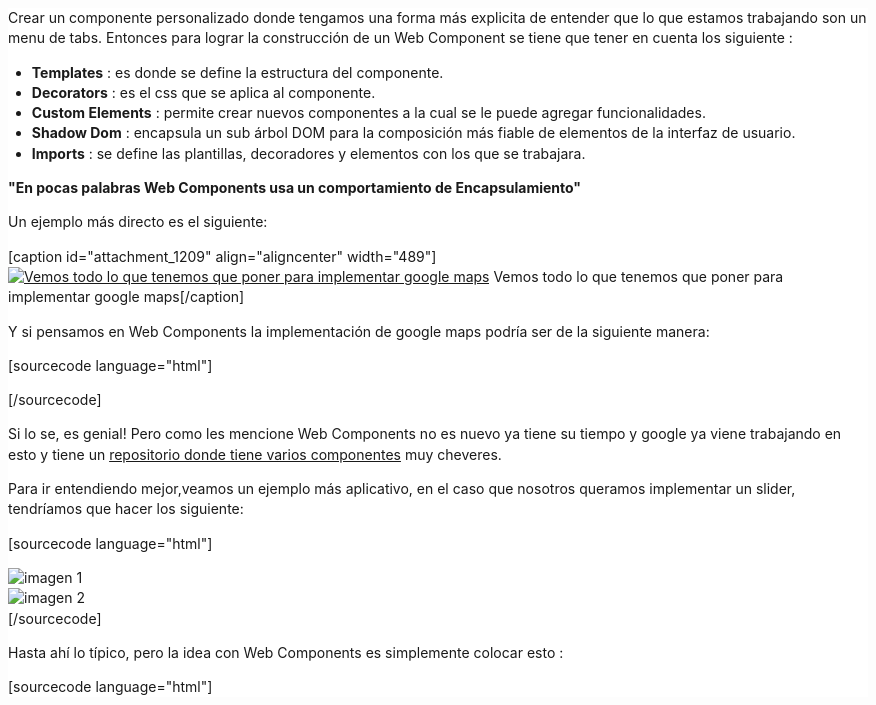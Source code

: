 Crear un componente personalizado donde tengamos una forma más explicita de entender que lo que estamos trabajando son un menu de tabs.
Entonces para lograr la construcción de un Web Component se tiene que tener en cuenta los siguiente :
- **Templates** : es donde se define la estructura del componente.
- **Decorators** : es el css que se aplica al componente.
- **Custom Elements** : permite crear nuevos componentes a la cual se le puede agregar funcionalidades.
- **Shadow Dom** : encapsula un sub árbol DOM para la composición más fiable de elementos de la interfaz de usuario.
- **Imports** : se define las plantillas, decoradores y elementos con los que se trabajara.

**"En pocas palabras Web Components usa un comportamiento de Encapsulamiento"**

Un ejemplo más directo es el siguiente:

[caption id="attachment_1209" align="aligncenter" width="489"][![Vemos todo lo que tenemos que poner para implementar google maps](https://frontendlabs.io/wp-content/uploads/2014/07/google_maps_script.png)](https://frontendlabs.io/wp-content/uploads/2014/07/google_maps_script.png) Vemos todo lo que tenemos que poner para implementar google maps[/caption]

Y si pensamos en Web Components la implementación de google maps podría ser de la siguiente manera:

[sourcecode language="html"]

<google-map></google-map>

<google-map lat="37.435345345" long="-12.345345" zoom="14"></google-map>
[/sourcecode]

Si lo se, es genial! Pero como les mencione Web Components no es nuevo ya tiene su tiempo y google ya viene trabajando en esto y tiene un [repositorio donde tiene varios componentes](https://github.com/GoogleWebComponents) muy cheveres.

Para ir entendiendo mejor,veamos un ejemplo más aplicativo, en el caso que nosotros queramos implementar un slider, tendríamos que hacer los siguiente:

[sourcecode language="html"]
  <script src="jquery.sliderBajadoDeInternet.js"></script>
  <link href="slider.css" rel="stylesheet" />
  <div id="slider">
    <div><img src="imagen1.jpg" alt="imagen 1" /></div>
    <div><img src="imagen2.jpg" alt="imagen 2" /></div>
  </div>
  <script>
    $(function(){
      $("#slider").sliderBajadoDeInternet();
    });
  </script>
[/sourcecode]

Hasta ahí lo típico, pero la idea con Web Components es simplemente colocar esto :

[sourcecode language="html"]
  
  <link rel="import" href="slider.html"></link>
  